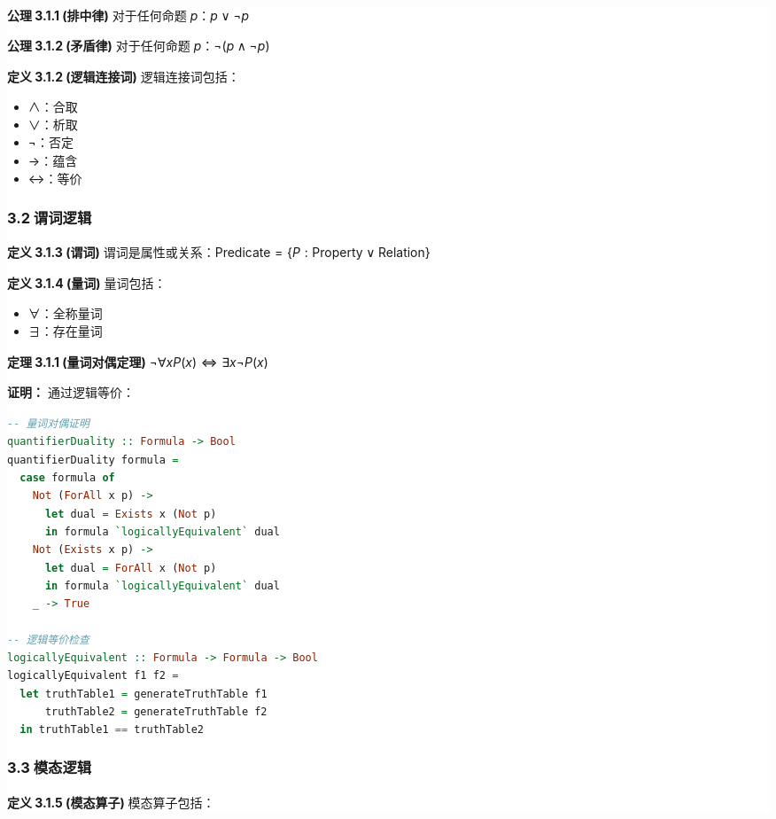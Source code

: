 **公理 3.1.1 (排中律)**
对于任何命题 $p$：$p \lor \neg p$

**公理 3.1.2 (矛盾律)**
对于任何命题 $p$：$\neg(p \land \neg p)$

**定义 3.1.2 (逻辑连接词)**
逻辑连接词包括：

- $\land$：合取
- $\lor$：析取
- $\neg$：否定
- $\rightarrow$：蕴含
- $\leftrightarrow$：等价

### 3.2 谓词逻辑

**定义 3.1.3 (谓词)**
谓词是属性或关系：$\text{Predicate} = \{P : \text{Property} \lor \text{Relation}\}$

**定义 3.1.4 (量词)**
量词包括：

- $\forall$：全称量词
- $\exists$：存在量词

**定理 3.1.1 (量词对偶定理)**
$\neg \forall x P(x) \Leftrightarrow \exists x \neg P(x)$

**证明：** 通过逻辑等价：

```haskell
-- 量词对偶证明
quantifierDuality :: Formula -> Bool
quantifierDuality formula = 
  case formula of
    Not (ForAll x p) -> 
      let dual = Exists x (Not p)
      in formula `logicallyEquivalent` dual
    Not (Exists x p) -> 
      let dual = ForAll x (Not p)
      in formula `logicallyEquivalent` dual
    _ -> True

-- 逻辑等价检查
logicallyEquivalent :: Formula -> Formula -> Bool
logicallyEquivalent f1 f2 = 
  let truthTable1 = generateTruthTable f1
      truthTable2 = generateTruthTable f2
  in truthTable1 == truthTable2
```

### 3.3 模态逻辑

**定义 3.1.5 (模态算子)**
模态算子包括：
